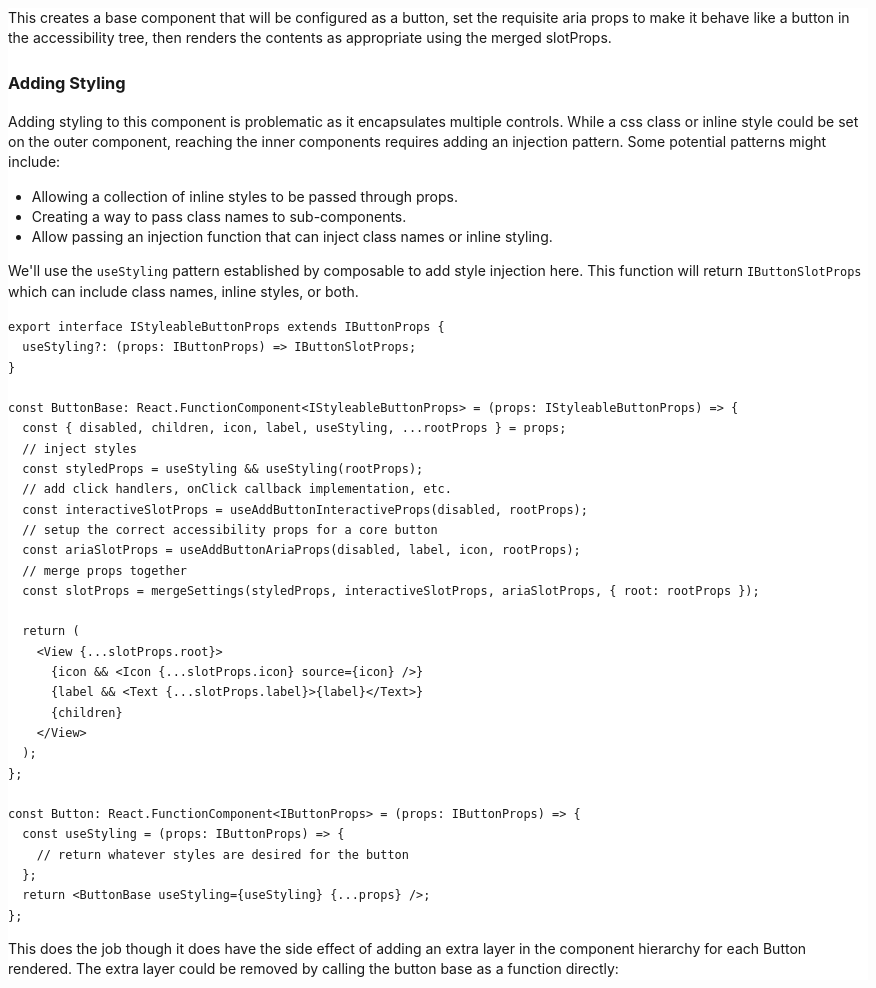 This creates a base component that will be configured as a button, set the requisite aria props to make it behave like a button in the accessibility tree, then renders the contents as appropriate using the merged slotProps.

### Adding Styling

Adding styling to this component is problematic as it encapsulates multiple controls. While a css class or inline style could be set on the outer component, reaching the inner components requires adding an injection pattern. Some potential patterns might include:

- Allowing a collection of inline styles to be passed through props.
- Creating a way to pass class names to sub-components.
- Allow passing an injection function that can inject class names or inline styling.

We'll use the `useStyling` pattern established by composable to add style injection here. This function will return `IButtonSlotProps` which can include class names, inline styles, or both.

```tsx
export interface IStyleableButtonProps extends IButtonProps {
  useStyling?: (props: IButtonProps) => IButtonSlotProps;
}

const ButtonBase: React.FunctionComponent<IStyleableButtonProps> = (props: IStyleableButtonProps) => {
  const { disabled, children, icon, label, useStyling, ...rootProps } = props;
  // inject styles
  const styledProps = useStyling && useStyling(rootProps);
  // add click handlers, onClick callback implementation, etc.
  const interactiveSlotProps = useAddButtonInteractiveProps(disabled, rootProps);
  // setup the correct accessibility props for a core button
  const ariaSlotProps = useAddButtonAriaProps(disabled, label, icon, rootProps);
  // merge props together
  const slotProps = mergeSettings(styledProps, interactiveSlotProps, ariaSlotProps, { root: rootProps });

  return (
    <View {...slotProps.root}>
      {icon && <Icon {...slotProps.icon} source={icon} />}
      {label && <Text {...slotProps.label}>{label}</Text>}
      {children}
    </View>
  );
};

const Button: React.FunctionComponent<IButtonProps> = (props: IButtonProps) => {
  const useStyling = (props: IButtonProps) => {
    // return whatever styles are desired for the button
  };
  return <ButtonBase useStyling={useStyling} {...props} />;
};
```

This does the job though it does have the side effect of adding an extra layer in the component hierarchy for each Button rendered. The extra layer could be removed by calling the button base as a function directly:
